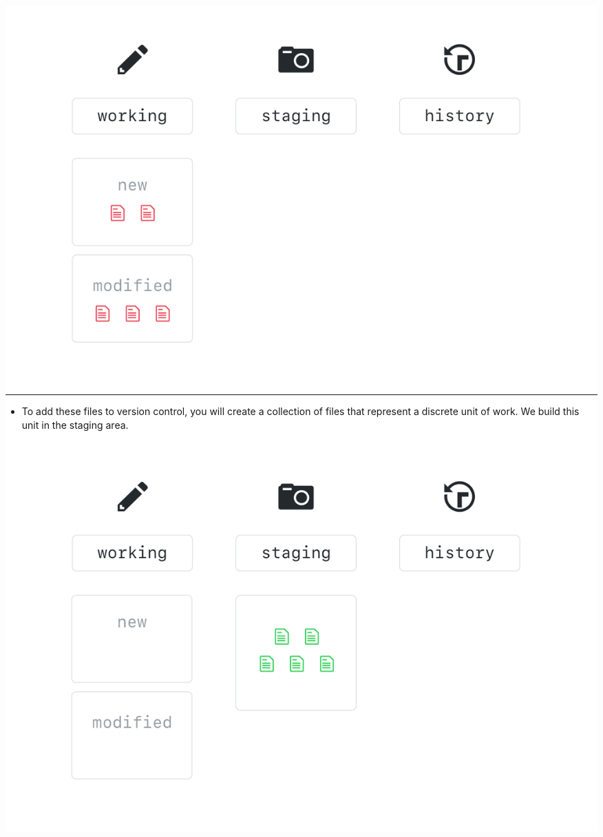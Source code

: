 ![w:600](two-stage-commit-b.png)


---

 - To add these files to version control, you will create a collection of files that represent a discrete unit of work. We build this unit in the staging area.

![w:700](two-stage-commit-c.png)